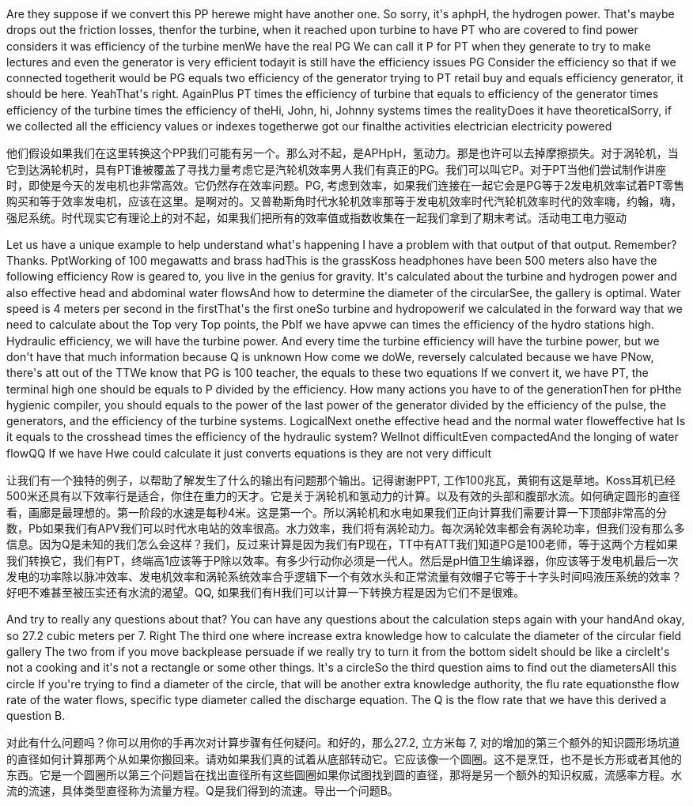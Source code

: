 Are they suppose if we convert this PP herewe might have another one. So sorry, it's aphpH, the hydrogen power. That's maybe drops out the friction losses, thenfor the turbine, when it reached upon turbine to have PT who are covered to find power considers it was efficiency of the turbine menWe have the real PG We can call it P for PT when they generate to try to make lectures and even the generator is very efficient todayit is still have the efficiency issues PG Consider the efficiency so that if we connected togetherit would be PG equals two efficiency of the generator trying to PT retail buy and equals efficiency generator,  it should be here. YeahThat's right. AgainPlus PT times the efficiency of turbine that equals to efficiency of the generator times efficiency of the turbine times the efficiency of theHi, John, hi, Johnny systems times the realityDoes it have theoreticalSorry,  if we collected all the efficiency values or indexes togetherwe got our finalthe activities electrician electricity powered

他们假设如果我们在这里转换这个PP我们可能有另一个。那么对不起，是APHpH，氢动力。那是也许可以去掉摩擦损失。对于涡轮机，当它到达涡轮机时，具有PT谁被覆盖了寻找力量考虑它是汽轮机效率男人我们有真正的PG。我们可以叫它P。对于PT当他们尝试制作讲座时，即使是今天的发电机也非常高效。它仍然存在效率问题。PG, 考虑到效率，如果我们连接在一起它会是PG等于2发电机效率试着PT零售购买和等于效率发电机，应该在这里。是啊对的。又普勒斯角时代水轮机效率那等于发电机效率时代汽轮机效率时代的效率嗨，约翰，嗨，强尼系统。时代现实它有理论上的对不起，如果我们把所有的效率值或指数收集在一起我们拿到了期末考试。活动电工电力驱动

Let us have a unique example to help understand what's happening I have a problem with that output of that output. Remember? Thanks. PptWorking of 100 megawatts and brass hadThis is the grassKoss headphones have been 500 meters also have the following efficiency Row is geared to, you live in the genius for gravity. It's calculated about the turbine and hydrogen power and also effective head and abdominal water flowsAnd how to determine the diameter of the circularSee, the gallery is optimal. Water speed is 4 meters per second in the firstThat's the first oneSo turbine and hydropowerif we calculated in the forward way that we need to calculate about the Top very Top points, the PbIf we have apvwe can times the efficiency of the hydro stations high. Hydraulic efficiency, we will have the turbine power. And every time the turbine efficiency will have the turbine power, but we don't have that much information because Q is unknown How come we doWe, reversely calculated because we have PNow, there's att out of the TTWe know that PG is 100 teacher, the equals to these two equations If we convert it, we have PT, the terminal high one should be equals to P divided by the efficiency. How many actions you have to of the generationThen for pHthe hygienic compiler, you should equals to the power of the last power of the generator divided by the efficiency of the pulse, the generators, and the efficiency of the turbine systems. LogicalNext onethe effective head and the normal water floweffective hat Is it equals to the crosshead times the efficiency of the hydraulic system? Wellnot difficultEven compactedAnd the longing of water flowQQ If we have Hwe could calculate it just converts equations is they are not very difficult

让我们有一个独特的例子，以帮助了解发生了什么的输出有问题那个输出。记得谢谢PPT, 工作100兆瓦，黄铜有这是草地。Koss耳机已经500米还具有以下效率行是适合，你住在重力的天才。它是关于涡轮机和氢动力的计算。以及有效的头部和腹部水流。如何确定圆形的直径看，画廊是最理想的。第一阶段的水速是每秒4米。这是第一个。所以涡轮机和水电如果我们正向计算我们需要计算一下顶部非常高的分数，Pb如果我们有APV我们可以时代水电站的效率很高。水力效率，我们将有涡轮动力。每次涡轮效率都会有涡轮功率，但我们没有那么多信息。因为Q是未知的我们怎么会这样？我们，反过来计算是因为我们有P现在，TT中有ATT我们知道PG是100老师，等于这两个方程如果我们转换它，我们有PT，终端高1应该等于P除以效率。有多少行动你必须是一代人。然后是pH值卫生编译器，你应该等于发电机最后一次发电的功率除以脉冲效率、发电机效率和涡轮系统效率合乎逻辑下一个有效水头和正常流量有效帽子它等于十字头时间吗液压系统的效率？好吧不难甚至被压实还有水流的渴望。QQ, 如果我们有H我们可以计算一下转换方程是因为它们不是很难。

And try to really any questions about that?  You can have any questions about the calculation steps again with your handAnd okay, so 27.2 cubic meters per 7. Right The third one where increase extra knowledge how to calculate the diameter of the circular field gallery The two from if you move backplease persuade if we really try to turn it from the bottom sideIt should be like a circleIt's not a cooking and it's not a rectangle or some other things. It's a circleSo the third question aims to find out the diametersAll this circle If you're trying to find a diameter of the circle, that will be another extra knowledge authority, the flu rate equationsthe flow rate of the water flows, specific type diameter called the discharge equation. The Q is the flow rate that we have this derived a question B.

对此有什么问题吗？你可以用你的手再次对计算步骤有任何疑问。和好的，那么27.2, 立方米每 7, 对的增加的第三个额外的知识圆形场坑道的直径如何计算那两个从如果你搬回来。请劝如果我们真的试着从底部转动它。它应该像一个圆圈。这不是烹饪，也不是长方形或者其他的东西。它是一个圆圈所以第三个问题旨在找出直径所有这些圆圈如果你试图找到圆的直径，那将是另一个额外的知识权威，流感率方程。水流的流速，具体类型直径称为流量方程。Q是我们得到的流速。导出一个问题B。
